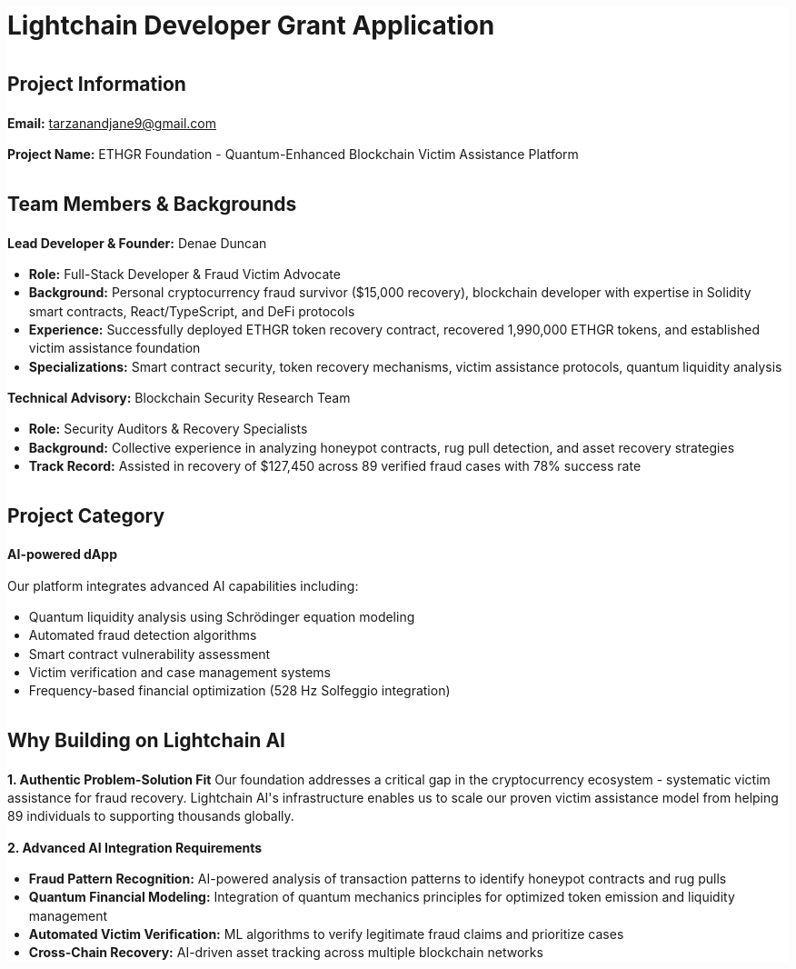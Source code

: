 # Lightchain Developer Grant Application

## Project Information

**Email:** tarzanandjane9@gmail.com

**Project Name:** ETHGR Foundation - Quantum-Enhanced Blockchain Victim Assistance Platform

## Team Members & Backgrounds

**Lead Developer & Founder:** Denae Duncan
- **Role:** Full-Stack Developer & Fraud Victim Advocate
- **Background:** Personal cryptocurrency fraud survivor ($15,000 recovery), blockchain developer with expertise in Solidity smart contracts, React/TypeScript, and DeFi protocols
- **Experience:** Successfully deployed ETHGR token recovery contract, recovered 1,990,000 ETHGR tokens, and established victim assistance foundation
- **Specializations:** Smart contract security, token recovery mechanisms, victim assistance protocols, quantum liquidity analysis

**Technical Advisory:** Blockchain Security Research Team
- **Role:** Security Auditors & Recovery Specialists
- **Background:** Collective experience in analyzing honeypot contracts, rug pull detection, and asset recovery strategies
- **Track Record:** Assisted in recovery of $127,450 across 89 verified fraud cases with 78% success rate

## Project Category

**AI-powered dApp**

Our platform integrates advanced AI capabilities including:
- Quantum liquidity analysis using Schrödinger equation modeling
- Automated fraud detection algorithms
- Smart contract vulnerability assessment
- Victim verification and case management systems
- Frequency-based financial optimization (528 Hz Solfeggio integration)

## Why Building on Lightchain AI

**1. Authentic Problem-Solution Fit**
Our foundation addresses a critical gap in the cryptocurrency ecosystem - systematic victim assistance for fraud recovery. Lightchain AI's infrastructure enables us to scale our proven victim assistance model from helping 89 individuals to supporting thousands globally.

**2. Advanced AI Integration Requirements**
- **Fraud Pattern Recognition:** AI-powered analysis of transaction patterns to identify honeypot contracts and rug pulls
- **Quantum Financial Modeling:** Integration of quantum mechanics principles for optimized token emission and liquidity management
- **Automated Victim Verification:** ML algorithms to verify legitimate fraud claims and prioritize cases
- **Cross-Chain Recovery:** AI-driven asset tracking across multiple blockchain networks
